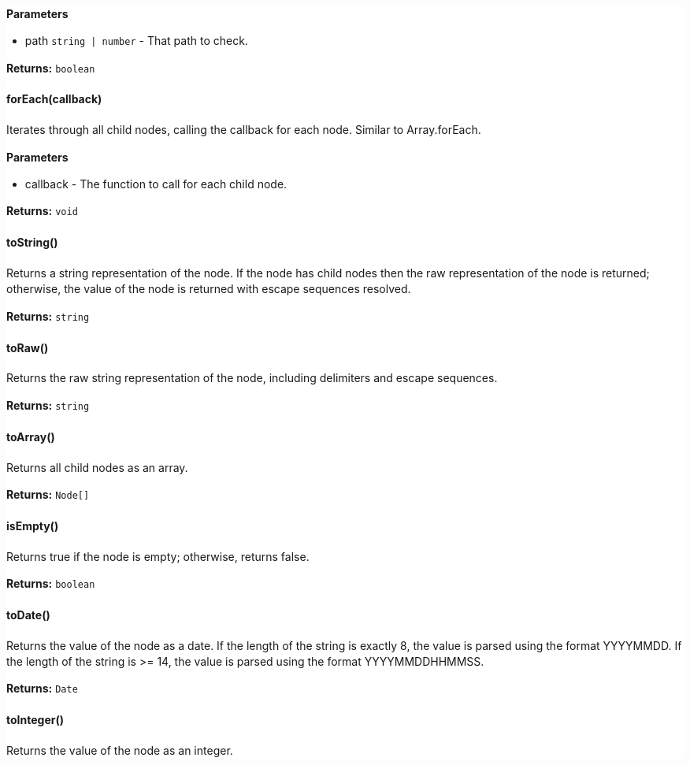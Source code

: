 __Parameters__
* path `string | number`  - That path to check.

__Returns:__ `boolean`


<a name="forEach"></a>
#### forEach(callback)
Iterates through all child nodes, calling the callback for each node. Similar to Array.forEach.

__Parameters__
* callback - The function to call for each child node.

__Returns:__ `void`


<a name="toString"></a>
#### toString()
Returns a string representation of the node. If the node has child nodes then the raw representation of the
node is returned; otherwise, the value of the node is returned with escape sequences resolved.

__Returns:__ `string`


<a name="toRaw"></a>
#### toRaw()
Returns the raw string representation of the node, including delimiters and escape sequences.

__Returns:__ `string`


<a name="toArray"></a>
#### toArray()
Returns all child nodes as an array.

__Returns:__ `Node[]`


<a name="isEmpty"></a>
#### isEmpty()
Returns true if the node is empty; otherwise, returns false.

__Returns:__ `boolean`


<a name="toDate"></a>
#### toDate()
Returns the value of the node as a date. If the length of the string is exactly 8, the value is parsed using
the format YYYYMMDD. If the length of the string is >= 14, the value is parsed using the format YYYYMMDDHHMMSS.

__Returns:__ `Date`


<a name="toInteger"></a>
#### toInteger()
Returns the value of the node as an integer.
